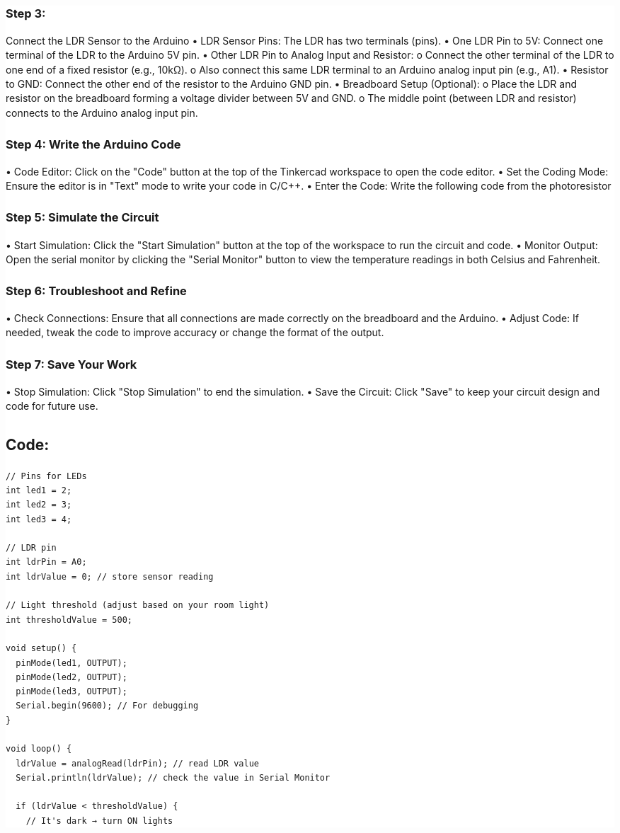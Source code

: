 ### Step 3: 
Connect the LDR Sensor to the Arduino
•	LDR Sensor Pins: The LDR has two terminals (pins).
•	One LDR Pin to 5V: Connect one terminal of the LDR to the Arduino 5V pin.
•	Other LDR Pin to Analog Input and Resistor:
o	Connect the other terminal of the LDR to one end of a fixed resistor (e.g., 10kΩ).
o	Also connect this same LDR terminal to an Arduino analog input pin (e.g., A1).
•	Resistor to GND: Connect the other end of the resistor to the Arduino GND pin.
•	Breadboard Setup (Optional):
o	Place the LDR and resistor on the breadboard forming a voltage divider between 5V and GND.
o	The middle point (between LDR and resistor) connects to the Arduino analog input pin.

### Step 4: Write the Arduino Code

•	Code Editor: Click on the "Code" button at the top of the Tinkercad workspace to open the code editor.
•	Set the Coding Mode: Ensure the editor is in "Text" mode to write your code in C/C++.
•	Enter the Code: Write the following code from the photoresistor

### Step 5: Simulate the Circuit

•	Start Simulation: Click the "Start Simulation" button at the top of the workspace to run the circuit and code.
•	Monitor Output: Open the serial monitor by clicking the "Serial Monitor" button to view the temperature readings in both Celsius and Fahrenheit.

### Step 6: Troubleshoot and Refine
•	Check Connections: Ensure that all connections are made correctly on the breadboard and the Arduino.
•	Adjust Code: If needed, tweak the code to improve accuracy or change the format of the output.

### Step 7: Save Your Work
•	Stop Simulation: Click "Stop Simulation" to end the simulation.
•	Save the Circuit: Click "Save" to keep your circuit design and code for future use.

## Code:
```
// Pins for LEDs
int led1 = 2;
int led2 = 3;
int led3 = 4;

// LDR pin
int ldrPin = A0;
int ldrValue = 0; // store sensor reading

// Light threshold (adjust based on your room light)
int thresholdValue = 500;

void setup() {
  pinMode(led1, OUTPUT);
  pinMode(led2, OUTPUT);
  pinMode(led3, OUTPUT);
  Serial.begin(9600); // For debugging
}

void loop() {
  ldrValue = analogRead(ldrPin); // read LDR value
  Serial.println(ldrValue); // check the value in Serial Monitor

  if (ldrValue < thresholdValue) {
    // It's dark → turn ON lights
```